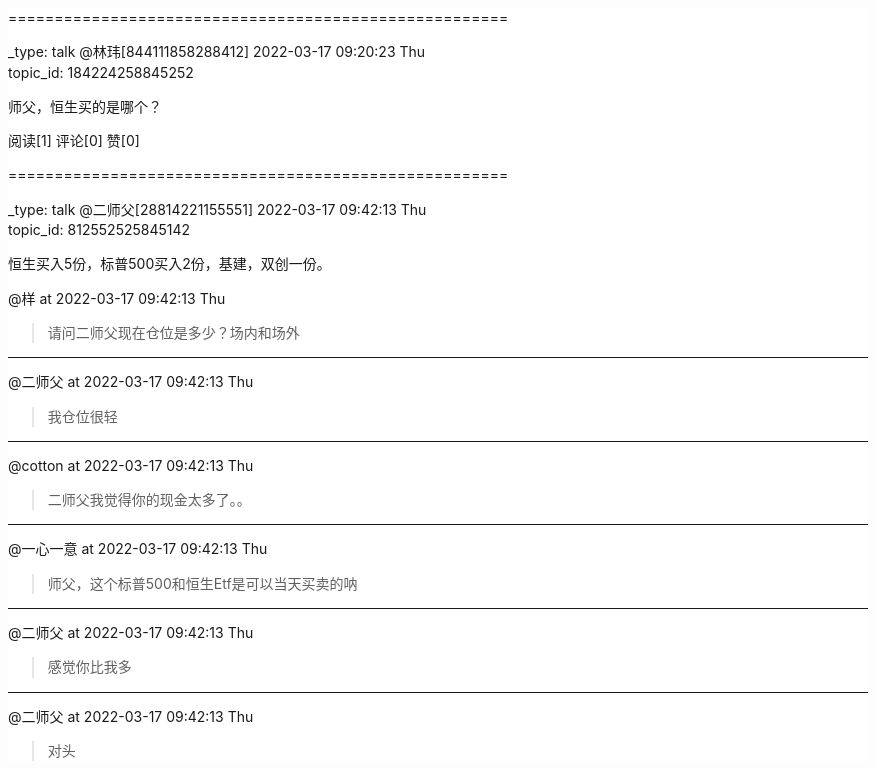 ======================================================






_type: talk
@林玮[844111858288412]
2022-03-17 09:20:23 Thu  
topic_id: 184224258845252

<e type="hashtag" hid="15522588524122" title="#实盘发车#" /> 师父，恒生买的是哪个？



阅读[1]  评论[0]  赞[0] 

======================================================






_type: talk
@二师父[28814221155551]
2022-03-17 09:42:13 Thu  
topic_id: 812552525845142

<e type="hashtag" hid="881251425252" title="#鳄鱼计划#" /> 恒生买入5份，标普500买入2份，基建，双创一份。

@样 at 2022-03-17 09:42:13 Thu

> 请问二师父现在仓位是多少？场内和场外

----------

@二师父 at 2022-03-17 09:42:13 Thu

> 我仓位很轻

----------

@cotton at 2022-03-17 09:42:13 Thu

> 二师父我觉得你的现金太多了。。

----------

@一心一意 at 2022-03-17 09:42:13 Thu

> 师父，这个标普500和恒生Etf是可以当天买卖的呐

----------

@二师父 at 2022-03-17 09:42:13 Thu

> 感觉你比我多

----------

@二师父 at 2022-03-17 09:42:13 Thu

> 对头
